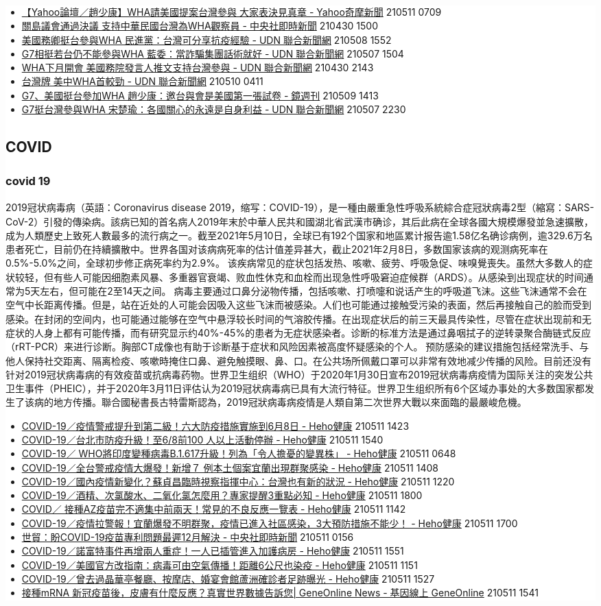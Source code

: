 - [【Yahoo論壇／趙少康】WHA請美國提案台灣參與 大家表決見真章 - Yahoo奇摩新聞](https://tw.news.yahoo.com/%E3%80%90-yahoo%E8%AB%96%E5%A3%87%EF%BC%8F%E8%B6%99%E5%B0%91%E5%BA%B7%E3%80%91-wha%E8%AB%8B%E7%BE%8E%E5%9C%8B%E6%8F%90%E6%A1%88%E5%8F%B0%E7%81%A3%E5%8F%83%E8%88%87-%E5%A4%A7%E5%AE%B6%E8%A1%A8%E6%B1%BA%E8%A6%8B%E7%9C%9F%E7%AB%A0-230045752.html "【Yahoo論壇／趙少康】WHA請美國提案台灣參與 大家表決見真章 - Yahoo奇摩新聞") 210511 0709
- [關島議會通過決議 支持中華民國台灣為WHA觀察員 - 中央社即時新聞](https://www.cna.com.tw/news/firstnews/202104300169.aspx "關島議會通過決議 支持中華民國台灣為WHA觀察員 - 中央社即時新聞") 210430 1500
- [美國務卿挺台參與WHA 民進黨：台灣可分享抗疫經驗 - UDN 聯合新聞網](https://udn.com/news/story/6656/5443324 "美國務卿挺台參與WHA 民進黨：台灣可分享抗疫經驗 - UDN 聯合新聞網") 210508 1552
- [G7相挺若台仍不能參與WHA 藍委：當詐騙集團話術就好 - UDN 聯合新聞網](https://udn.com/news/story/6656/5440991 "G7相挺若台仍不能參與WHA 藍委：當詐騙集團話術就好 - UDN 聯合新聞網") 210507 1504
- [WHA下月開會 美國務院發言人推文支持台灣參與 - UDN 聯合新聞網](https://udn.com/news/story/6656/5425431 "WHA下月開會 美國務院發言人推文支持台灣參與 - UDN 聯合新聞網") 210430 2143
- [台灣牌 美中WHA首較勁 - UDN 聯合新聞網](https://udn.com/news/story/7339/5445362?from=udn-catelistnews_ch2 "台灣牌 美中WHA首較勁 - UDN 聯合新聞網") 210510 0411
- [G7、美國挺台參加WHA 趙少康：邀台與會是美國第一張試卷 - 鏡週刊](https://www.mirrormedia.mg/story/20210509edi002/ "G7、美國挺台參加WHA 趙少康：邀台與會是美國第一張試卷 - 鏡週刊") 210509 1413
- [G7挺台灣參與WHA 宋楚瑜：各國關心的永遠是自身利益 - UDN 聯合新聞網](https://udn.com/news/story/6656/5441969 "G7挺台灣參與WHA 宋楚瑜：各國關心的永遠是自身利益 - UDN 聯合新聞網") 210507 2230

## COVID

### covid 19

2019冠状病毒病（英語：Coronavirus disease 2019，缩写：COVID-19），是一種由嚴重急性呼吸系統綜合症冠狀病毒2型（縮寫：SARS-CoV-2）引發的傳染病。該病已知的首名病人2019年末於中華人民共和國湖北省武漢市确诊，其后此病在全球各國大規模爆發並急速擴散，成为人類歷史上致死人數最多的流行病之一。截至2021年5月10日，全球已有192个国家和地區累计报告逾1.58亿名确诊病例，逾329.6万名患者死亡，目前仍在持續擴散中。世界各国对该病病死率的估计值差异甚大，截止2021年2月8日，多数国家该病的观测病死率在0.5%-5.0%之间，全球初步修正病死率约为2.9%。
该疾病常见的症状包括发热、咳嗽、疲劳、呼吸急促、味嗅覺喪失。虽然大多数人的症状较轻，但有些人可能因细胞素风暴、多重器官衰竭、败血性休克和血栓而出现急性呼吸窘迫症候群（ARDS）。从感染到出现症状的时间通常为5天左右，但可能在2至14天之间。
病毒主要通过口鼻分泌物传播，包括咳嗽、打喷嚏和说话产生的呼吸道飞沫。这些飞沫通常不会在空气中长距离传播。但是，站在近处的人可能会因吸入这些飞沫而被感染。人们也可能通过接触受污染的表面，然后再接触自己的脸而受到感染。在封闭的空间内，也可能通过能够在空气中悬浮较长时间的气溶胶传播。在出现症状后的前三天最具传染性，尽管在症状出现前和无症状的人身上都有可能传播，而有研究显示约40%-45%的患者为无症状感染者。诊断的标准方法是通过鼻咽拭子的逆转录聚合酶链式反应（rRT-PCR）来进行诊断。胸部CT成像也有助于诊断基于症状和风险因素被高度怀疑感染的个人。
预防感染的建议措施包括经常洗手、与他人保持社交距离、隔离检疫、咳嗽時掩住口鼻、避免触摸眼、鼻、口。在公共场所佩戴口罩可以非常有效地减少传播的风险。目前还没有针对2019冠状病毒病的有效疫苗或抗病毒药物。世界卫生组织（WHO）于2020年1月30日宣布2019冠状病毒病疫情为国际关注的突发公共卫生事件（PHEIC），并于2020年3月11日评估认为2019冠状病毒病已具有大流行特征。世界卫生组织所有6个区域办事处的大多数国家都发生了该病的地方传播。聯合國秘書長古特雷斯認為，2019冠狀病毒病疫情是人類自第二次世界大戰以來面臨的最嚴峻危機。
- [COVID-19／疫情警戒提升到第二級！六大防疫措施實施到6月8日 - Heho健康](https://heho.com.tw/archives/171232 "COVID-19／疫情警戒提升到第二級！六大防疫措施實施到6月8日 - Heho健康") 210511 1423
- [COVID-19／台北市防疫升級！至6/8前100 人以上活動停辦 - Heho健康](https://heho.com.tw/archives/171280 "COVID-19／台北市防疫升級！至6/8前100 人以上活動停辦 - Heho健康") 210511 1540
- [COVID-19／ WHO將印度變種病毒B.1.617升級！列為「令人擔憂的變異株」 - Heho健康](https://heho.com.tw/archives/171187 "COVID-19／ WHO將印度變種病毒B.1.617升級！列為「令人擔憂的變異株」 - Heho健康") 210511 0648
- [COVID-19／全台警戒疫情大爆發！新增７ 例本土個案宜蘭出現群聚感染 - Heho健康](https://heho.com.tw/archives/171233 "COVID-19／全台警戒疫情大爆發！新增７ 例本土個案宜蘭出現群聚感染 - Heho健康") 210511 1408
- [COVID-19／國內疫情新變化？蘇貞昌臨時視察指揮中心：台灣也有新的狀況 - Heho健康](https://heho.com.tw/archives/171225 "COVID-19／國內疫情新變化？蘇貞昌臨時視察指揮中心：台灣也有新的狀況 - Heho健康") 210511 1220
- [COVID-19／酒精、次氯酸水、二氧化氯怎麼用？專家提醒3重點必知 - Heho健康](https://heho.com.tw/archives/171314 "COVID-19／酒精、次氯酸水、二氧化氯怎麼用？專家提醒3重點必知 - Heho健康") 210511 1800
- [COVID／ 接種AZ疫苗完不適集中前兩天！常見的不良反應一覽表 - Heho健康](https://heho.com.tw/archives/171209 "COVID／ 接種AZ疫苗完不適集中前兩天！常見的不良反應一覽表 - Heho健康") 210511 1142
- [COVID-19／疫情拉警報！宜蘭爆發不明群聚，疫情已進入社區感染，3大預防措施不能少！ - Heho健康](https://heho.com.tw/archives/171292 "COVID-19／疫情拉警報！宜蘭爆發不明群聚，疫情已進入社區感染，3大預防措施不能少！ - Heho健康") 210511 1700
- [世貿：盼COVID-19疫苗專利問題最遲12月解決 - 中央社即時新聞](https://www.cna.com.tw/news/aopl/202105110004.aspx "世貿：盼COVID-19疫苗專利問題最遲12月解決 - 中央社即時新聞") 210511 0156
- [COVID-19／諾富特事件再增兩人重症！一人已插管進入加護病房 - Heho健康](https://heho.com.tw/archives/171287 "COVID-19／諾富特事件再增兩人重症！一人已插管進入加護病房 - Heho健康") 210511 1551
- [COVID-19／美國官方改指南：病毒可由空氣傳播！距離6公尺也染疫 - Heho健康](https://heho.com.tw/archives/171215 "COVID-19／美國官方改指南：病毒可由空氣傳播！距離6公尺也染疫 - Heho健康") 210511 1151
- [COVID-19／曾去過晶華亭餐廳、按摩店、婚宴會館蘆洲確診者足跡曝光 - Heho健康](https://heho.com.tw/archives/171272 "COVID-19／曾去過晶華亭餐廳、按摩店、婚宴會館蘆洲確診者足跡曝光 - Heho健康") 210511 1527
- [接種mRNA 新冠疫苗後，皮膚有什麼反應？真實世界數據告訴您| GeneOnline News - 基因線上 GeneOnline](https://geneonline.news/mrna-vaccine-of-covid-19-skin-reactions/ "接種mRNA 新冠疫苗後，皮膚有什麼反應？真實世界數據告訴您| GeneOnline News - 基因線上 GeneOnline") 210511 1541